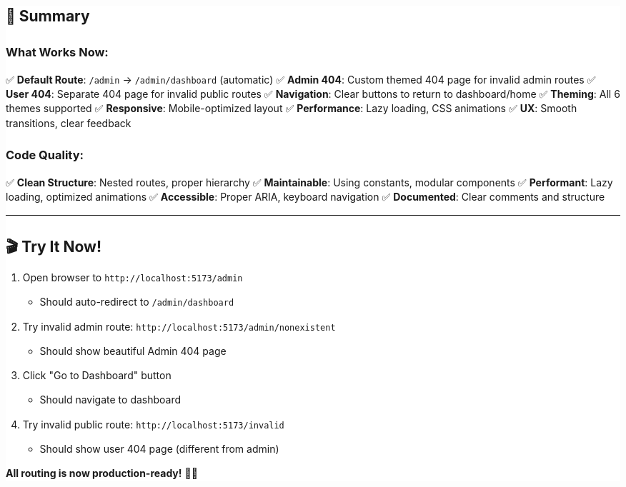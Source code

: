 
## 📝 Summary

### What Works Now:
✅ **Default Route**: `/admin` → `/admin/dashboard` (automatic)
✅ **Admin 404**: Custom themed 404 page for invalid admin routes
✅ **User 404**: Separate 404 page for invalid public routes
✅ **Navigation**: Clear buttons to return to dashboard/home
✅ **Theming**: All 6 themes supported
✅ **Responsive**: Mobile-optimized layout
✅ **Performance**: Lazy loading, CSS animations
✅ **UX**: Smooth transitions, clear feedback

### Code Quality:
✅ **Clean Structure**: Nested routes, proper hierarchy
✅ **Maintainable**: Using constants, modular components
✅ **Performant**: Lazy loading, optimized animations
✅ **Accessible**: Proper ARIA, keyboard navigation
✅ **Documented**: Clear comments and structure

---

## 🎬 Try It Now!

1. Open browser to `http://localhost:5173/admin`
   - Should auto-redirect to `/admin/dashboard`

2. Try invalid admin route: `http://localhost:5173/admin/nonexistent`
   - Should show beautiful Admin 404 page

3. Click "Go to Dashboard" button
   - Should navigate to dashboard

4. Try invalid public route: `http://localhost:5173/invalid`
   - Should show user 404 page (different from admin)

**All routing is now production-ready!** 🚀✨
